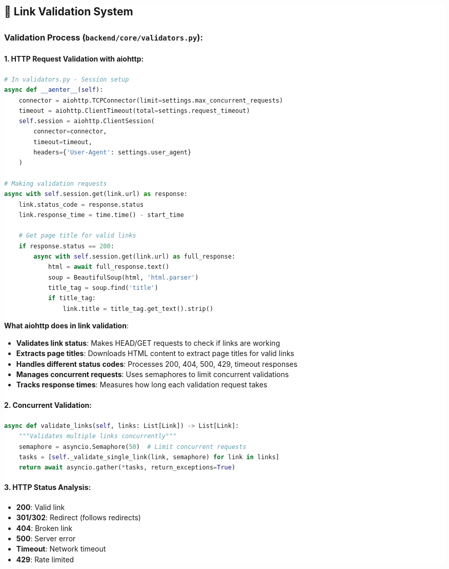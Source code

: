 ## 🔗 Link Validation System

### Validation Process (`backend/core/validators.py`):

#### 1. **HTTP Request Validation with aiohttp**:
```python
# In validators.py - Session setup
async def __aenter__(self):
    connector = aiohttp.TCPConnector(limit=settings.max_concurrent_requests)
    timeout = aiohttp.ClientTimeout(total=settings.request_timeout)
    self.session = aiohttp.ClientSession(
        connector=connector,
        timeout=timeout,
        headers={'User-Agent': settings.user_agent}
    )

# Making validation requests
async with self.session.get(link.url) as response:
    link.status_code = response.status
    link.response_time = time.time() - start_time
    
    # Get page title for valid links
    if response.status == 200:
        async with self.session.get(link.url) as full_response:
            html = await full_response.text()
            soup = BeautifulSoup(html, 'html.parser')
            title_tag = soup.find('title')
            if title_tag:
                link.title = title_tag.get_text().strip()
```

**What aiohttp does in link validation**:
- **Validates link status**: Makes HEAD/GET requests to check if links are working
- **Extracts page titles**: Downloads HTML content to extract page titles for valid links
- **Handles different status codes**: Processes 200, 404, 500, 429, timeout responses
- **Manages concurrent requests**: Uses semaphores to limit concurrent validations
- **Tracks response times**: Measures how long each validation request takes

#### 2. **Concurrent Validation**:
```python
async def validate_links(self, links: List[Link]) -> List[Link]:
    """Validates multiple links concurrently"""
    semaphore = asyncio.Semaphore(50)  # Limit concurrent requests
    tasks = [self._validate_single_link(link, semaphore) for link in links]
    return await asyncio.gather(*tasks, return_exceptions=True)
```

#### 3. **HTTP Status Analysis**:
- **200**: Valid link
- **301/302**: Redirect (follows redirects)
- **404**: Broken link
- **500**: Server error
- **Timeout**: Network timeout
- **429**: Rate limited
